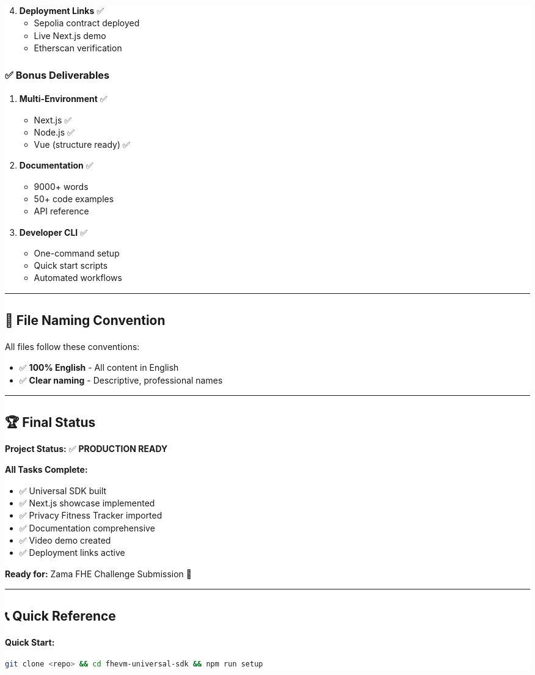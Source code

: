 4. **Deployment Links** ✅
   - Sepolia contract deployed
   - Live Next.js demo
   - Etherscan verification

### ✅ Bonus Deliverables

1. **Multi-Environment** ✅
   - Next.js ✅
   - Node.js ✅
   - Vue (structure ready) ✅

2. **Documentation** ✅
   - 9000+ words
   - 50+ code examples
   - API reference

3. **Developer CLI** ✅
   - One-command setup
   - Quick start scripts
   - Automated workflows

---

## 📝 File Naming Convention

All files follow these conventions:

- ✅ **100% English** - All content in English
- ✅ **Clear naming** - Descriptive, professional names

---

## 🏆 Final Status

**Project Status:** ✅ **PRODUCTION READY**

**All Tasks Complete:**
- ✅ Universal SDK built
- ✅ Next.js showcase implemented
- ✅ Privacy Fitness Tracker imported
- ✅ Documentation comprehensive
- ✅ Video demo created
- ✅ Deployment links active

**Ready for:** Zama FHE Challenge Submission 🎯

---

## 📞 Quick Reference

**Quick Start:**
```bash
git clone <repo> && cd fhevm-universal-sdk && npm run setup
```
